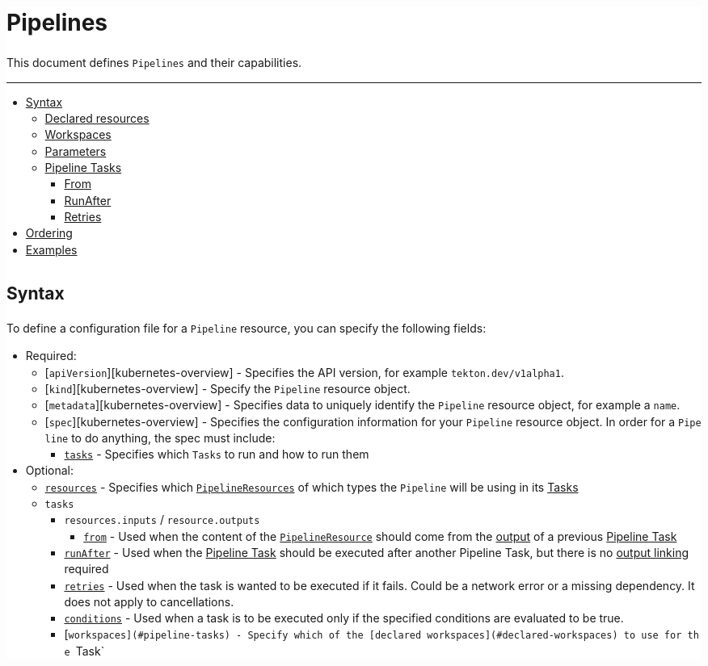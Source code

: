 # Pipelines

This document defines `Pipelines` and their capabilities.

---

- [Syntax](#syntax)
  - [Declared resources](#declared-resources)
  - [Workspaces](#declared-workspaces)
  - [Parameters](#parameters)
  - [Pipeline Tasks](#pipeline-tasks)
    - [From](#from)
    - [RunAfter](#runAfter)
    - [Retries](#retries)
- [Ordering](#ordering)
- [Examples](#examples)

## Syntax

To define a configuration file for a `Pipeline` resource, you can specify the
following fields:

- Required:
  - [`apiVersion`][kubernetes-overview] - Specifies the API version, for example
    `tekton.dev/v1alpha1`.
  - [`kind`][kubernetes-overview] - Specify the `Pipeline` resource object.
  - [`metadata`][kubernetes-overview] - Specifies data to uniquely identify the
    `Pipeline` resource object, for example a `name`.
  - [`spec`][kubernetes-overview] - Specifies the configuration information for
    your `Pipeline` resource object. In order for a `Pipeline` to do anything,
    the spec must include:
    - [`tasks`](#pipeline-tasks) - Specifies which `Tasks` to run and how to run
      them
- Optional:
  - [`resources`](#declared-resources) - Specifies which
    [`PipelineResources`](resources.md) of which types the `Pipeline` will be
    using in its [Tasks](#pipeline-tasks)
  - `tasks`
    - `resources.inputs` / `resource.outputs`
      - [`from`](#from) - Used when the content of the
        [`PipelineResource`](resources.md) should come from the
        [output](tasks.md#outputs) of a previous [Pipeline Task](#pipeline-tasks)
    - [`runAfter`](#runAfter) - Used when the [Pipeline Task](#pipeline-tasks)
      should be executed after another Pipeline Task, but there is no
      [output linking](#from) required
    - [`retries`](#retries) - Used when the task is wanted to be executed if
      it fails. Could be a network error or a missing dependency. It does not
      apply to cancellations.
    - [`conditions`](#conditions) - Used when a task is to be executed only if the specified
      conditions are evaluated to be true.
    - [`workspaces](#pipeline-tasks) - Specify which of the [declared workspaces](#declared-workspaces)
      to use for the `Task`

